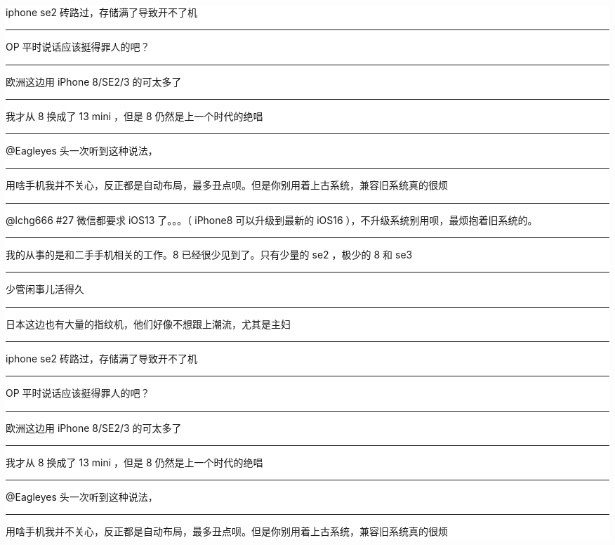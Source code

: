 iphone se2 砖路过，存储满了导致开不了机

---------------------------------------------------

OP 平时说话应该挺得罪人的吧？

---------------------------------------------------

欧洲这边用 iPhone 8/SE2/3 的可太多了

---------------------------------------------------

我才从 8 换成了 13 mini ，但是 8 仍然是上一个时代的绝唱

---------------------------------------------------

@Eagleyes 头一次听到这种说法，

---------------------------------------------------

用啥手机我并不关心，反正都是自动布局，最多丑点呗。但是你别用着上古系统，兼容旧系统真的很烦

---------------------------------------------------

@lchg666 #27 微信都要求 iOS13 了。。。（ iPhone8 可以升级到最新的 iOS16 ），不升级系统别用呗，最烦抱着旧系统的。

---------------------------------------------------

我的从事的是和二手手机相关的工作。8 已经很少见到了。只有少量的 se2 ，极少的 8 和 se3

---------------------------------------------------

少管闲事儿活得久

---------------------------------------------------

日本这边也有大量的指纹机，他们好像不想跟上潮流，尤其是主妇

---------------------------------------------------

iphone se2 砖路过，存储满了导致开不了机

---------------------------------------------------

OP 平时说话应该挺得罪人的吧？

---------------------------------------------------

欧洲这边用 iPhone 8/SE2/3 的可太多了

---------------------------------------------------

我才从 8 换成了 13 mini ，但是 8 仍然是上一个时代的绝唱

---------------------------------------------------

@Eagleyes 头一次听到这种说法，

---------------------------------------------------

用啥手机我并不关心，反正都是自动布局，最多丑点呗。但是你别用着上古系统，兼容旧系统真的很烦
